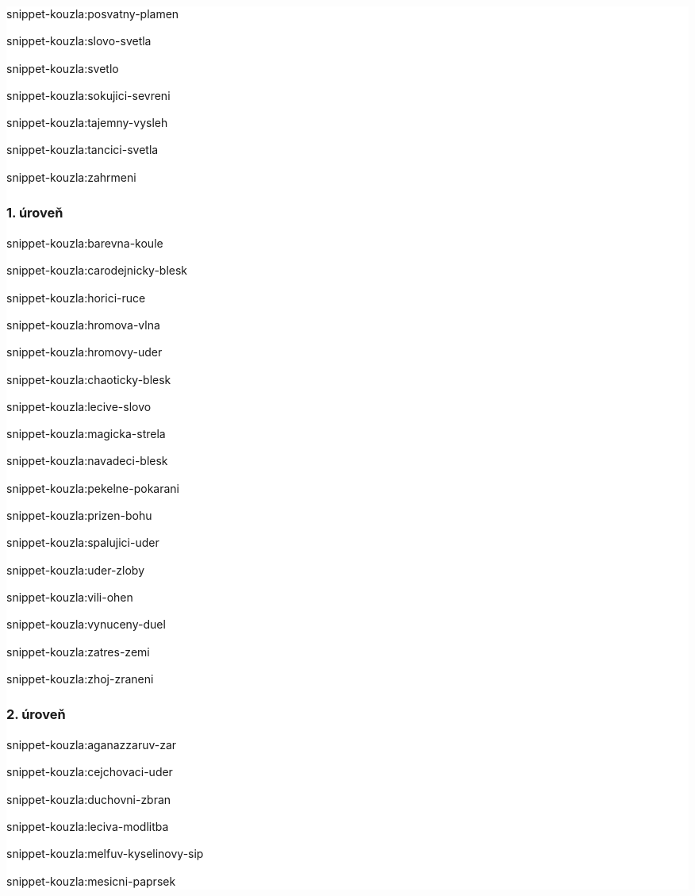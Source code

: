snippet-kouzla:posvatny-plamen

snippet-kouzla:slovo-svetla

snippet-kouzla:svetlo

snippet-kouzla:sokujici-sevreni

snippet-kouzla:tajemny-vysleh

snippet-kouzla:tancici-svetla

snippet-kouzla:zahrmeni

### 1. úroveň

snippet-kouzla:barevna-koule

snippet-kouzla:carodejnicky-blesk

snippet-kouzla:horici-ruce

snippet-kouzla:hromova-vlna

snippet-kouzla:hromovy-uder

snippet-kouzla:chaoticky-blesk

snippet-kouzla:lecive-slovo

snippet-kouzla:magicka-strela

snippet-kouzla:navadeci-blesk

snippet-kouzla:pekelne-pokarani

snippet-kouzla:prizen-bohu

snippet-kouzla:spalujici-uder

snippet-kouzla:uder-zloby

snippet-kouzla:vili-ohen

snippet-kouzla:vynuceny-duel

snippet-kouzla:zatres-zemi

snippet-kouzla:zhoj-zraneni

### 2. úroveň

snippet-kouzla:aganazzaruv-zar

snippet-kouzla:cejchovaci-uder

snippet-kouzla:duchovni-zbran

snippet-kouzla:leciva-modlitba

snippet-kouzla:melfuv-kyselinovy-sip

snippet-kouzla:mesicni-paprsek
